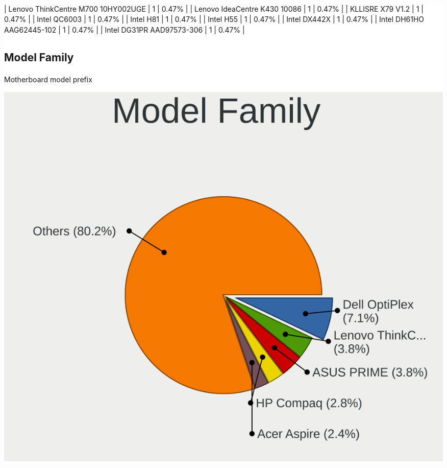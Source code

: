 | Lenovo ThinkCentre M700 10HY002UGE | 1        | 0.47%   |
| Lenovo IdeaCentre K430 10086       | 1        | 0.47%   |
| KLLISRE X79 V1.2                   | 1        | 0.47%   |
| Intel QC6003                       | 1        | 0.47%   |
| Intel H81                          | 1        | 0.47%   |
| Intel H55                          | 1        | 0.47%   |
| Intel DX442X                       | 1        | 0.47%   |
| Intel DH61HO AAG62445-102          | 1        | 0.47%   |
| Intel DG31PR AAD97573-306          | 1        | 0.47%   |

Model Family
------------

Motherboard model prefix

![Model Family](./images/pie_chart/node_model_family.svg)
